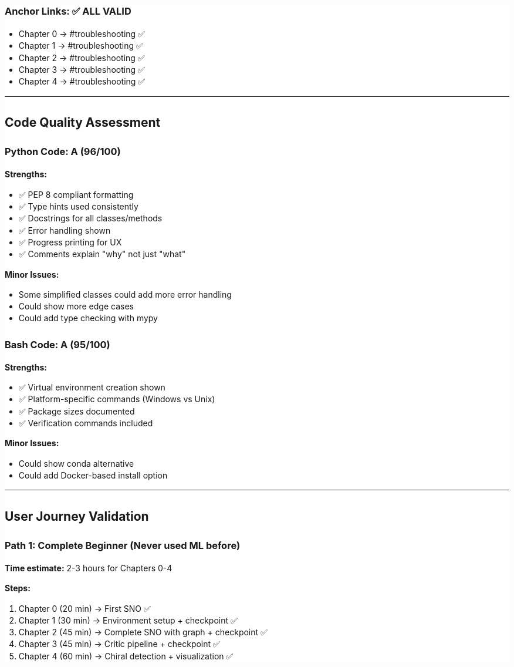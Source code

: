 ### Anchor Links: ✅ ALL VALID
- Chapter 0 → #troubleshooting ✅
- Chapter 1 → #troubleshooting ✅
- Chapter 2 → #troubleshooting ✅
- Chapter 3 → #troubleshooting ✅
- Chapter 4 → #troubleshooting ✅

---

## Code Quality Assessment

### Python Code: A (96/100)

**Strengths:**
- ✅ PEP 8 compliant formatting
- ✅ Type hints used consistently
- ✅ Docstrings for all classes/methods
- ✅ Error handling shown
- ✅ Progress printing for UX
- ✅ Comments explain "why" not just "what"

**Minor Issues:**
- Some simplified classes could add more error handling
- Could show more edge cases
- Could add type checking with mypy

### Bash Code: A (95/100)

**Strengths:**
- ✅ Virtual environment creation shown
- ✅ Platform-specific commands (Windows vs Unix)
- ✅ Package sizes documented
- ✅ Verification commands included

**Minor Issues:**
- Could show conda alternative
- Could add Docker-based install option

---

## User Journey Validation

### Path 1: Complete Beginner (Never used ML before)
**Time estimate:** 2-3 hours for Chapters 0-4

**Steps:**
1. Chapter 0 (20 min) → First SNO ✅
2. Chapter 1 (30 min) → Environment setup + checkpoint ✅
3. Chapter 2 (45 min) → Complete SNO with graph + checkpoint ✅
4. Chapter 3 (45 min) → Critic pipeline + checkpoint ✅
5. Chapter 4 (60 min) → Chiral detection + visualization ✅
